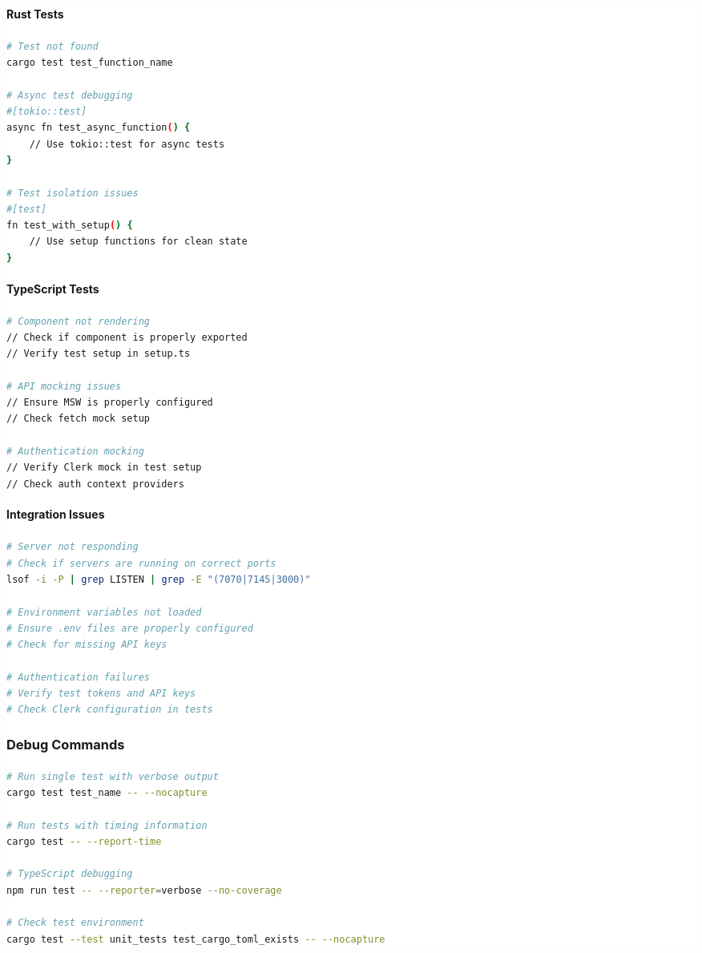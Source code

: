 #### Rust Tests
```bash
# Test not found
cargo test test_function_name

# Async test debugging
#[tokio::test]
async fn test_async_function() {
    // Use tokio::test for async tests
}

# Test isolation issues
#[test]
fn test_with_setup() {
    // Use setup functions for clean state
}
```

#### TypeScript Tests
```bash
# Component not rendering
// Check if component is properly exported
// Verify test setup in setup.ts

# API mocking issues
// Ensure MSW is properly configured
// Check fetch mock setup

# Authentication mocking
// Verify Clerk mock in test setup
// Check auth context providers
```

#### Integration Issues
```bash
# Server not responding
# Check if servers are running on correct ports
lsof -i -P | grep LISTEN | grep -E "(7070|7145|3000)"

# Environment variables not loaded
# Ensure .env files are properly configured
# Check for missing API keys

# Authentication failures
# Verify test tokens and API keys
# Check Clerk configuration in tests
```

### Debug Commands
```bash
# Run single test with verbose output
cargo test test_name -- --nocapture

# Run tests with timing information
cargo test -- --report-time

# TypeScript debugging
npm run test -- --reporter=verbose --no-coverage

# Check test environment
cargo test --test unit_tests test_cargo_toml_exists -- --nocapture
```
